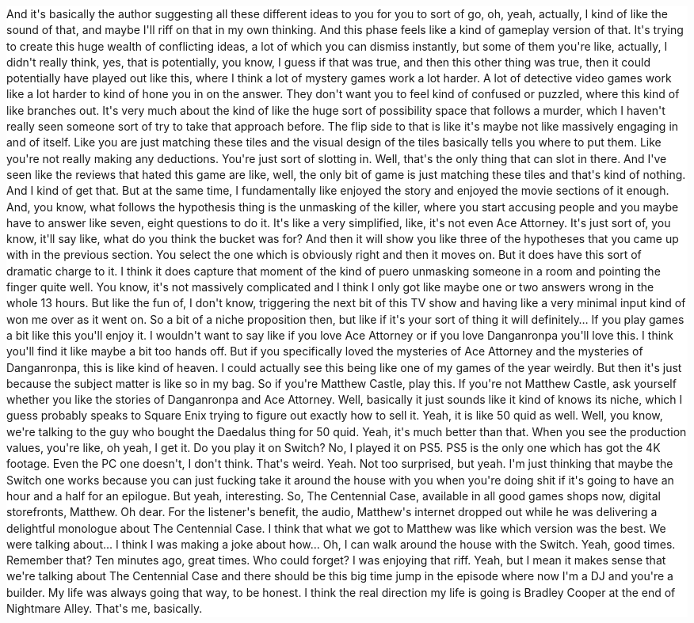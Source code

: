 And it's basically the author suggesting all these different ideas to you for you to sort of go, oh, yeah, actually, I kind of like the sound of that, and maybe I'll riff on that in my own thinking. And this phase feels like a kind of gameplay version of that. It's trying to create this huge wealth of conflicting ideas, a lot of which you can dismiss instantly, but some of them you're like, actually, I didn't really think, yes, that is potentially, you know, I guess if that was true, and then this other thing was true, then it could potentially have played out like this, where I think a lot of mystery games work a lot harder.
A lot of detective video games work like a lot harder to kind of hone you in on the answer. They don't want you to feel kind of confused or puzzled, where this kind of like branches out. It's very much about the kind of like the huge sort of possibility space that follows a murder, which I haven't really seen someone sort of try to take that approach before.
The flip side to that is like it's maybe not like massively engaging in and of itself. Like you are just matching these tiles and the visual design of the tiles basically tells you where to put them. Like you're not really making any deductions.
You're just sort of slotting in. Well, that's the only thing that can slot in there. And I've seen like the reviews that hated this game are like, well, the only bit of game is just matching these tiles and that's kind of nothing.
And I kind of get that. But at the same time, I fundamentally like enjoyed the story and enjoyed the movie sections of it enough. And, you know, what follows the hypothesis thing is the unmasking of the killer, where you start accusing people and you maybe have to answer like seven, eight questions to do it.
It's like a very simplified, like, it's not even Ace Attorney. It's just sort of, you know, it'll say like, what do you think the bucket was for? And then it will show you like three of the hypotheses that you came up with in the previous section.
You select the one which is obviously right and then it moves on. But it does have this sort of dramatic charge to it. I think it does capture that moment of the kind of puero unmasking someone in a room and pointing the finger quite well.
You know, it's not massively complicated and I think I only got like maybe one or two answers wrong in the whole 13 hours. But like the fun of, I don't know, triggering the next bit of this TV show and having like a very minimal input kind of won me over as it went on.
So a bit of a niche proposition then, but like if it's your sort of thing it will definitely… If you play games a bit like this you'll enjoy it.
I wouldn't want to say like if you love Ace Attorney or if you love Danganronpa you'll love this. I think you'll find it like maybe a bit too hands off. But if you specifically loved the mysteries of Ace Attorney and the mysteries of Danganronpa, this is like kind of heaven.
I could actually see this being like one of my games of the year weirdly. But then it's just because the subject matter is like so in my bag.
So if you're Matthew Castle, play this. If you're not Matthew Castle, ask yourself whether you like the stories of Danganronpa and Ace Attorney. Well, basically it just sounds like it kind of knows its niche, which I guess probably speaks to Square Enix trying to figure out exactly how to sell it.
Yeah, it is like 50 quid as well.
Well, you know, we're talking to the guy who bought the Daedalus thing for 50 quid.
Yeah, it's much better than that. When you see the production values, you're like, oh yeah, I get it.
Do you play it on Switch?
No, I played it on PS5. PS5 is the only one which has got the 4K footage. Even the PC one doesn't, I don't think.
That's weird.
Yeah.
Not too surprised, but yeah. I'm just thinking that maybe the Switch one works because you can just fucking take it around the house with you when you're doing shit if it's going to have an hour and a half for an epilogue. But yeah, interesting.
So, The Centennial Case, available in all good games shops now, digital storefronts, Matthew. Oh dear. For the listener's benefit, the audio, Matthew's internet dropped out while he was delivering a delightful monologue about The Centennial Case.
I think that what we got to Matthew was like which version was the best. We were talking about... I think I was making a joke about how...
Oh, I can walk around the house with the Switch.
Yeah, good times. Remember that? Ten minutes ago, great times.
Who could forget?
I was enjoying that riff. Yeah, but I mean it makes sense that we're talking about The Centennial Case and there should be this big time jump in the episode where now I'm a DJ and you're a builder.
My life was always going that way, to be honest. I think the real direction my life is going is Bradley Cooper at the end of Nightmare Alley. That's me, basically.
